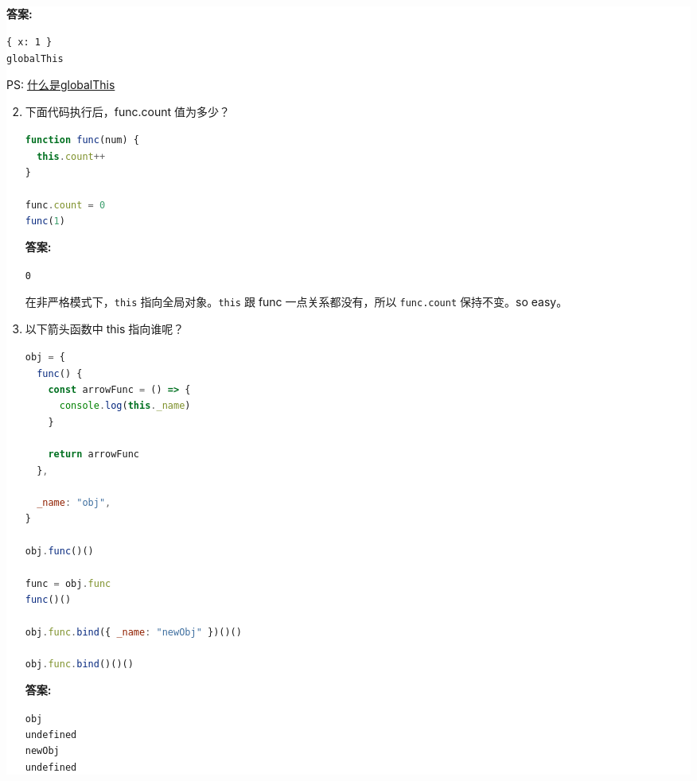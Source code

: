    **答案:**

   ```
   { x: 1 }
   globalThis
   ```

   PS: [什么是globalThis](https://developer.mozilla.org/zh-CN/docs/Web/JavaScript/Reference/Global_Objects/globalThis)

2. 下面代码执行后，func.count 值为多少？

   ```js
   function func(num) {
     this.count++
   }
   
   func.count = 0
   func(1)
   ```

   **答案:**

   ```
   0
   ```

   在非严格模式下，`this` 指向全局对象。`this` 跟 func 一点关系都没有，所以 `func.count` 保持不变。so easy。

3. 以下箭头函数中 this 指向谁呢？

   ```js
   obj = {
     func() {
       const arrowFunc = () => {
         console.log(this._name)
       }
   
       return arrowFunc
     },
   
     _name: "obj",
   }
   
   obj.func()()
   
   func = obj.func
   func()()
   
   obj.func.bind({ _name: "newObj" })()()
   
   obj.func.bind()()()
   ```
   
   **答案:**

   ```
   obj
   undefined
   newObj
   undefined
   ```

